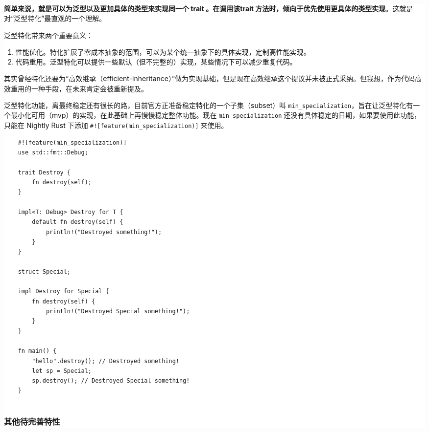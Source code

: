 **简单来说，就是可以为泛型以及更加具体的类型来实现同一个 trait 。在调用该trait 方法时，倾向于优先使用更具体的类型实现**。这就是对“泛型特化”最直观的一个理解。

泛型特化带来两个重要意义：

1.  性能优化。特化扩展了零成本抽象的范围，可以为某个统一抽象下的具体实现，定制高性能实现。
2.  代码重用。泛型特化可以提供一些默认（但不完整的）实现，某些情况下可以减少重复代码。

其实曾经特化还要为“高效继承（efficient-inheritance）”做为实现基础，但是现在高效继承这个提议并未被正式采纳。但我想，作为代码高效重用的一种手段，在未来肯定会被重新提及。

泛型特化功能，离最终稳定还有很长的路，目前官方正准备稳定特化的一个子集（subset）叫 `min_specialization`，旨在让泛型特化有一个最小化可用（mvp）的实现，在此基础上再慢慢稳定整体功能。现在 `min_specialization` 还没有具体稳定的日期，如果要使用此功能，只能在 Nightly Rust 下添加 `#![feature(min_specialization)]` 来使用。

```
    #![feature(min_specialization)]
    use std::fmt::Debug;
    
    trait Destroy {
        fn destroy(self);
    }
    
    impl<T: Debug> Destroy for T {
        default fn destroy(self) {
            println!("Destroyed something!");
        }
    }
    
    struct Special;
    
    impl Destroy for Special {
        fn destroy(self) {
            println!("Destroyed Special something!");
        }
    }
    
    fn main() {
        "hello".destroy(); // Destroyed something!
        let sp = Special;
        sp.destroy(); // Destroyed Special something!
    }
    

```

### 其他待完善特性
